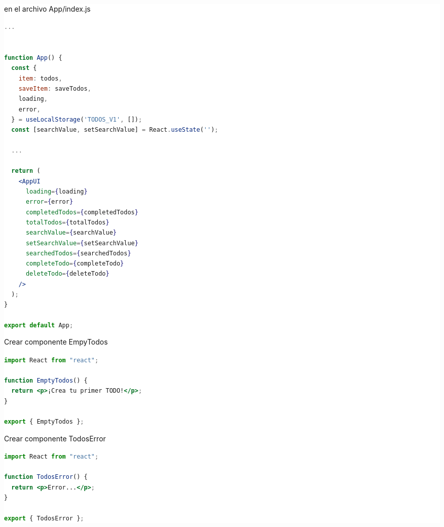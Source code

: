 en el archivo App/index.js

```jsx
...


function App() {
  const {
    item: todos,
    saveItem: saveTodos,
    loading,
    error,
  } = useLocalStorage('TODOS_V1', []);
  const [searchValue, setSearchValue] = React.useState('');

  ...

  return (
    <AppUI
      loading={loading}
      error={error}
      completedTodos={completedTodos}
      totalTodos={totalTodos}
      searchValue={searchValue}
      setSearchValue={setSearchValue}
      searchedTodos={searchedTodos}
      completeTodo={completeTodo}
      deleteTodo={deleteTodo}
    />
  );
}

export default App;
```

Crear componente EmpyTodos

```jsx
import React from "react";

function EmptyTodos() {
  return <p>¡Crea tu primer TODO!</p>;
}

export { EmptyTodos };
```

Crear componente TodosError

```jsx
import React from "react";

function TodosError() {
  return <p>Error...</p>;
}

export { TodosError };
```
